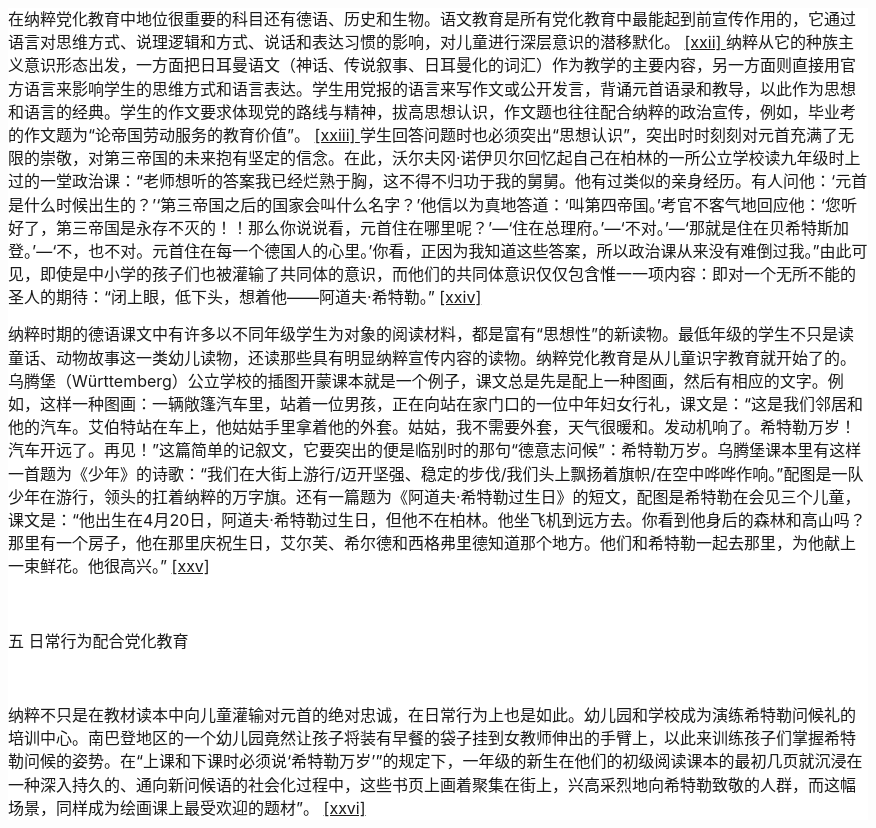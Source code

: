 </p>
 <p>
  <span style="font-size: 12pt;">
   <wbr/>
   在纳粹党化教育中地位很重要的科目还有德语、历史和生物。语文教育是所有党化教育中最能起到前宣传作用的，它通过语言对思维方式、说理逻辑和方式、说话和表达习惯的影响，对儿童进行深层意识的潜移默化。
   <a href="http://blog.sina.com.cn/s/blog_4cacf1f30102valh.html#_edn22" name="_ednref22" title="">
    [xxii]
   </a>
   纳粹从它的种族主义意识形态出发，一方面把日耳曼语文（神话、传说叙事、日耳曼化的词汇）作为教学的主要内容，另一方面则直接用官方语言来影响学生的思维方式和语言表达。学生用党报的语言来写作文或公开发言，背诵元首语录和教导，以此作为思想和语言的经典。学生的作文要求体现党的路线与精神，拔高思想认识，作文题也往往配合纳粹的政治宣传，例如，毕业考的作文题为“论帝国劳动服务的教育价值”。
   <a href="http://blog.sina.com.cn/s/blog_4cacf1f30102valh.html#_edn23" name="_ednref23" title="">
    [xxiii]
   </a>
   学生回答问题时也必须突出“思想认识”，突出时时刻刻对元首充满了无限的崇敬，对第三帝国的未来抱有坚定的信念。在此，沃尔夫冈·诺伊贝尔回忆起自己在柏林的一所公立学校读九年级时上过的一堂政治课：“老师想听的答案我已经烂熟于胸，这不得不归功于我的舅舅。他有过类似的亲身经历。有人问他：‘元首是什么时候出生的？’‘第三帝国之后的国家会叫什么名字？’他信以为真地答道：‘叫第四帝国。’考官不客气地回应他：‘您听好了，第三帝国是永存不灭的！！那么你说说看，元首住在哪里呢？’—‘住在总理府。’—‘不对。’—‘那就是住在贝希特斯加登。’—‘不，也不对。元首住在每一个德国人的心里。’你看，正因为我知道这些答案，所以政治课从来没有难倒过我。”由此可见，即使是中小学的孩子们也被灌输了共同体的意识，而他们的共同体意识仅仅包含惟一一项内容：即对一个无所不能的圣人的期待：“闭上眼，低下头，想着他——阿道夫·希特勒。”
   <a href="http://blog.sina.com.cn/s/blog_4cacf1f30102valh.html#_edn24" name="_ednref24" title="">
    [xxiv]
   </a>
  </span>
 </p>
 <p>
  <span style="font-size: 12pt;">
   <wbr/>
   纳粹时期的德语课文中有许多以不同年级学生为对象的阅读材料，都是富有“思想性”的新读物。最低年级的学生不只是读童话、动物故事这一类幼儿读物，还读那些具有明显纳粹宣传内容的读物。纳粹党化教育是从儿童识字教育就开始了的。乌腾堡（Württemberg）公立学校的插图开蒙课本就是一个例子，课文总是先是配上一种图画，然后有相应的文字。例如，这样一种图画：一辆敞篷汽车里，站着一位男孩，正在向站在家门口的一位中年妇女行礼，课文是：“这是我们邻居和他的汽车。艾伯特站在车上，他姑姑手里拿着他的外套。姑姑，我不需要外套，天气很暖和。发动机响了。希特勒万岁！汽车开远了。再见！”这篇简单的记叙文，它要突出的便是临别时的那句“德意志问候”：希特勒万岁。乌腾堡课本里有这样一首题为《少年》的诗歌：“我们在大街上游行/迈开坚强、稳定的步伐/我们头上飘扬着旗帜/在空中哗哗作响。”配图是一队少年在游行，领头的扛着纳粹的万字旗。还有一篇题为《阿道夫·希特勒过生日》的短文，配图是希特勒在会见三个儿童，课文是：“他出生在4月20日，阿道夫·希特勒过生日，但他不在柏林。他坐飞机到远方去。你看到他身后的森林和高山吗？那里有一个房子，他在那里庆祝生日，艾尔芙、希尔德和西格弗里德知道那个地方。他们和希特勒一起去那里，为他献上一束鲜花。他很高兴。”
   <a href="http://blog.sina.com.cn/s/blog_4cacf1f30102valh.html#_edn25" name="_ednref25" title="">
    [xxv]
   </a>
  </span>
 </p>
 <p>
  <span style="font-size: 12pt;">
   <wbr/>
  </span>
 </p>
 <p>
  <span style="font-size: 12pt;">
   五 日常行为配合党化教育
  </span>
 </p>
 <p>
  <span style="font-size: 12pt;">
   <wbr/>
  </span>
 </p>
 <p>
  <span style="font-size: 12pt;">
   纳粹不只是在教材读本中向儿童灌输对元首的绝对忠诚，在日常行为上也是如此。幼儿园和学校成为演练希特勒问候礼的培训中心。南巴登地区的一个幼儿园竟然让孩子将装有早餐的袋子挂到女教师伸出的手臂上，以此来训练孩子们掌握希特勒问候的姿势。在“上课和下课时必须说‘希特勒万岁’”的规定下，一年级的新生在他们的初级阅读课本的最初几页就沉浸在一种深入持久的、通向新问候语的社会化过程中，这些书页上画着聚集在街上，兴高采烈地向希特勒致敬的人群，而这幅场景，同样成为绘画课上最受欢迎的题材”。
   <a href="http://blog.sina.com.cn/s/blog_4cacf1f30102valh.html#_edn26" name="_ednref26" title="">
    [xxvi]
   </a>
  </span>
 </p>
 <p>
  <span style="font-size: 12pt;">